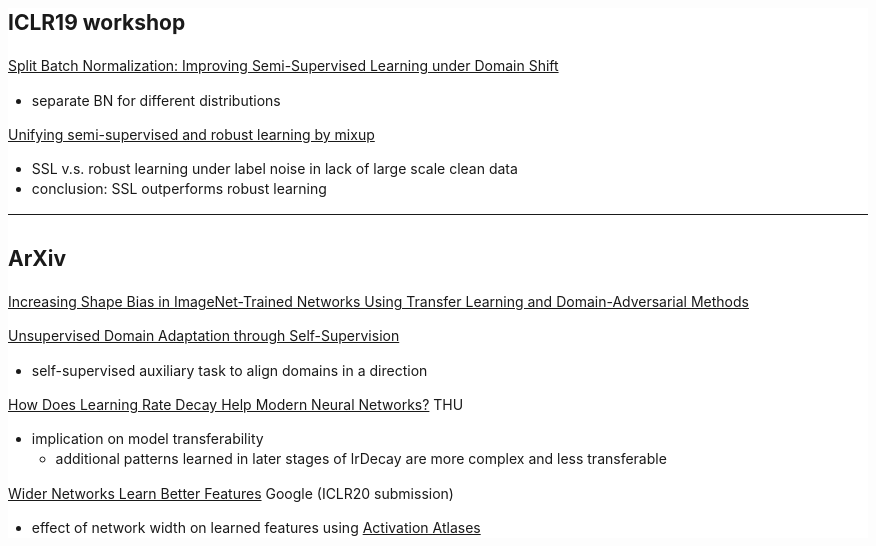 

## ICLR19 workshop

[Split Batch Normalization: Improving Semi-Supervised Learning under Domain Shift](https://openreview.net/pdf?id=B1gKiN7luV)

- separate BN for different distributions

[Unifying semi-supervised and robust learning by mixup](https://openreview.net/pdf?id=r1gp1jRN_4)

- SSL v.s. robust learning under label noise in lack of large scale clean data
- conclusion: SSL outperforms robust learning



---

## ArXiv

 [Increasing Shape Bias in ImageNet-Trained Networks Using Transfer Learning and Domain-Adversarial Methods]( https://arxiv.org/pdf/1907.12892.pdf )



[Unsupervised Domain Adaptation through Self-Supervision](https://openreview.net/forum?id=S1lF8xHYwS)

-  self-supervised auxiliary task to align domains in a direction

[How Does Learning Rate Decay Help Modern Neural Networks?](https://arxiv.org/pdf/1908.01878.pdf) THU

- implication on model transferability
  - additional patterns learned in later stages of lrDecay are more complex and less transferable

[Wider Networks Learn Better Features](https://arxiv.org/pdf/1909.11572.pdf) Google (ICLR20 submission)

-  effect of network width on learned features using [Activation Atlases](https://openai.com/blog/introducing-activation-atlases/)


